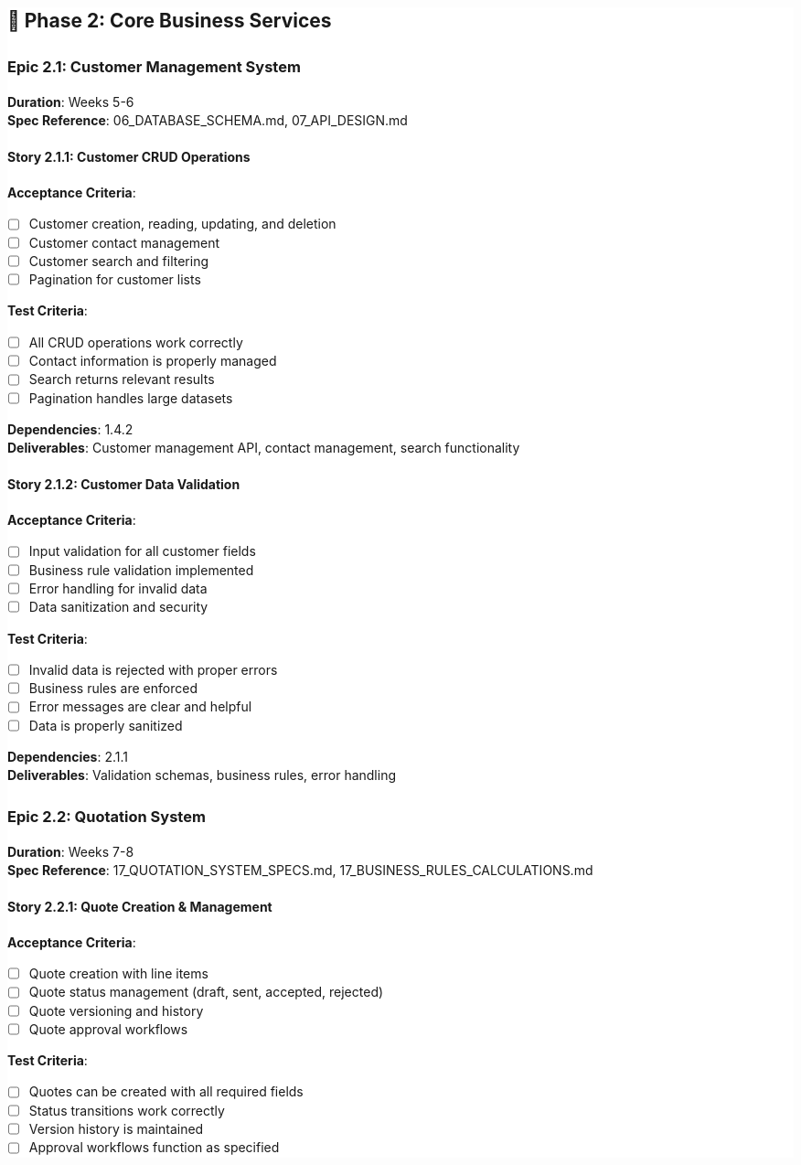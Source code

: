 
## 💼 **Phase 2: Core Business Services**

### **Epic 2.1: Customer Management System**
**Duration**: Weeks 5-6  
**Spec Reference**: 06_DATABASE_SCHEMA.md, 07_API_DESIGN.md

#### **Story 2.1.1: Customer CRUD Operations**
**Acceptance Criteria**:
- [ ] Customer creation, reading, updating, and deletion
- [ ] Customer contact management
- [ ] Customer search and filtering
- [ ] Pagination for customer lists

**Test Criteria**:
- [ ] All CRUD operations work correctly
- [ ] Contact information is properly managed
- [ ] Search returns relevant results
- [ ] Pagination handles large datasets

**Dependencies**: 1.4.2  
**Deliverables**: Customer management API, contact management, search functionality

#### **Story 2.1.2: Customer Data Validation**
**Acceptance Criteria**:
- [ ] Input validation for all customer fields
- [ ] Business rule validation implemented
- [ ] Error handling for invalid data
- [ ] Data sanitization and security

**Test Criteria**:
- [ ] Invalid data is rejected with proper errors
- [ ] Business rules are enforced
- [ ] Error messages are clear and helpful
- [ ] Data is properly sanitized

**Dependencies**: 2.1.1  
**Deliverables**: Validation schemas, business rules, error handling

### **Epic 2.2: Quotation System**
**Duration**: Weeks 7-8  
**Spec Reference**: 17_QUOTATION_SYSTEM_SPECS.md, 17_BUSINESS_RULES_CALCULATIONS.md

#### **Story 2.2.1: Quote Creation & Management**
**Acceptance Criteria**:
- [ ] Quote creation with line items
- [ ] Quote status management (draft, sent, accepted, rejected)
- [ ] Quote versioning and history
- [ ] Quote approval workflows

**Test Criteria**:
- [ ] Quotes can be created with all required fields
- [ ] Status transitions work correctly
- [ ] Version history is maintained
- [ ] Approval workflows function as specified
